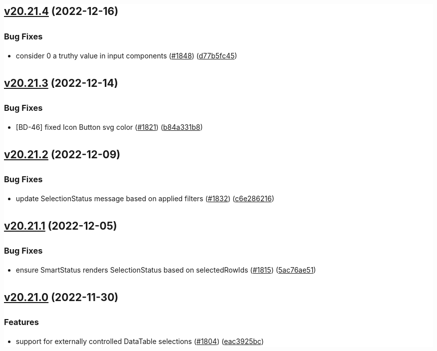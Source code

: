 

## [v20.21.4](https://github.com/openedx/paragon/compare/v20.21.3...v20.21.4) (2022-12-16)

### Bug Fixes

*  consider 0 a truthy value in input components ([#1848](https://github.com/openedx/paragon/issues/1848)) ([d77b5fc45](https://github.com/openedx/paragon/commit/d77b5fc450d30f0bdec0f335016597f25fe07430)) 



## [v20.21.3](https://github.com/openedx/paragon/compare/v20.21.2...v20.21.3) (2022-12-14)

### Bug Fixes

*  [BD-46] fixed Icon Button svg color ([#1821](https://github.com/openedx/paragon/issues/1821)) ([b84a331b8](https://github.com/openedx/paragon/commit/b84a331b8c84c3bed8134bfff4ba78ac2ee57ccd)) 



## [v20.21.2](https://github.com/openedx/paragon/compare/v20.21.1...v20.21.2) (2022-12-09)

### Bug Fixes

*  update SelectionStatus message based on applied filters ([#1832](https://github.com/openedx/paragon/issues/1832)) ([c6e286216](https://github.com/openedx/paragon/commit/c6e286216d166c0720b2375def6302b0993245c6)) 



## [v20.21.1](https://github.com/openedx/paragon/compare/v20.21.0...v20.21.1) (2022-12-05)

### Bug Fixes

*  ensure SmartStatus renders SelectionStatus based on selectedRowIds ([#1815](https://github.com/openedx/paragon/issues/1815)) ([5ac76ae51](https://github.com/openedx/paragon/commit/5ac76ae514b4f20d26627d02521f2291bbe22fb4)) 



## [v20.21.0](https://github.com/openedx/paragon/compare/v20.20.0...v20.21.0) (2022-11-30)

### Features

*  support for externally controlled DataTable selections ([#1804](https://github.com/openedx/paragon/issues/1804)) ([eac3925bc](https://github.com/openedx/paragon/commit/eac3925bcd7710e711f3988a504834f28a93060e))
